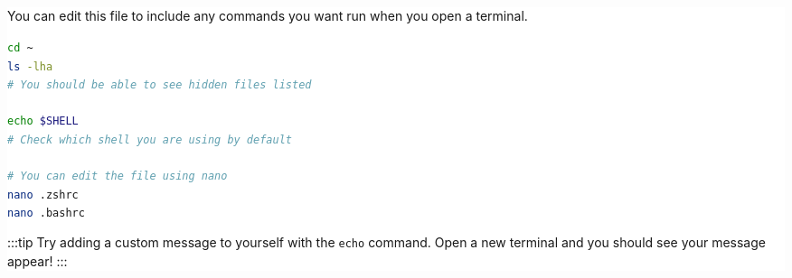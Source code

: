 You can edit this file to include any commands you want run when you open a terminal.

```sh
cd ~
ls -lha
# You should be able to see hidden files listed

echo $SHELL
# Check which shell you are using by default

# You can edit the file using nano
nano .zshrc
nano .bashrc
```

:::tip
Try adding a custom message to yourself with the `echo` command. Open a new terminal and you should see your message appear!
:::
